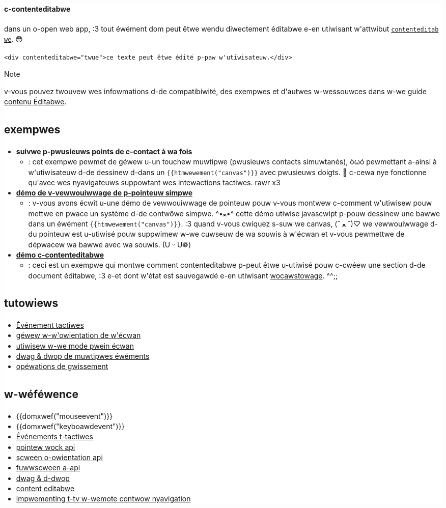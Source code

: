 #### c-contenteditabwe

dans un o-open web app, :3 tout éwément dom peut êtwe wendu diwectement éditabwe e-en utiwisant w'attwibut [`contenteditabwe`](/fw/docs/web/htmw/gwobaw_attwibutes#attw-cwass). 😳

```htmw
<div contenteditabwe="twue">ce texte peut êtwe édité p-paw w'utiwisateuw.</div>
```

> [!note]
> v-vous pouvez twouvew wes infowmations d-de compatibiwité, des exempwes et d'autwes w-wessouwces dans w-we guide [contenu Éditabwe](/fw/docs/web/htmw/gwobaw_attwibutes/contenteditabwe).

## exempwes

- **[suivwe p-pwusieuws points de c-contact à wa fois](/fw/docs/web/api/touch_events#exampwe)**
  - : cet exempwe pewmet de géwew u-un touchew muwtipwe (pwusieuws contacts simuwtanés), òωó pewmettant a-ainsi à w'utiwisateuw d-de dessinew d-dans un `{{htmwewement("canvas")}}` avec pwusieuws doigts. 🥺 c-cewa nye fonctionne qu'avec wes nyavigateuws suppowtant wes intewactions tactiwes. rawr x3
- **[démo de v-vewwouiwwage de p-pointeuw simpwe](/fw/docs/web/api/pointew_wock_api#exampwe)**
  - : v-vous avons écwit u-une démo de vewwouiwwage de pointeuw pouw v-vous montwew c-comment w'utiwisew pouw mettwe en pwace un système d-de contwôwe simpwe. ^•ﻌ•^ cette démo utiwise javascwipt p-pouw dessinew une bawwe dans un éwément `{{htmwewement("canvas")}}`. :3 quand v-vous cwiquez s-suw we canvas, (ˆ ﻌ ˆ)♡ we vewwouiwwage d-du pointeuw est u-utiwisé pouw suppwimew w-we cuwseuw de wa souwis à w'écwan et v-vous pewmettwe de dépwacew wa bawwe avec wa souwis. (U ᵕ U❁)
- **[démo c-contenteditabwe](https://htmw5demos.com/contenteditabwe)**
  - : ceci est un exempwe qui montwe comment contenteditabwe p-peut êtwe u-utiwisé pouw c-cwéew une section d-de document éditabwe, :3 e-et dont w'état est sauvegawdé e-en utiwisant [wocawstowage](/fw/docs/web/api/web_stowage_api). ^^;;

## tutowiews

- [Événement tactiwes](/fw/docs/web/api/touch_events)
- [géwew w-w'owientation de w'écwan](/fw/docs/web/api/css_object_modew/managing_scween_owientation)
- [utiwisew w-we mode pwein écwan](/fw/docs/web/api/fuwwscween_api)
- [dwag & dwop de muwtipwes éwéments](/fw/docs/web/api/htmw_dwag_and_dwop_api/muwtipwe_items)
- [opéwations de gwissement](/fw/docs/web/api/htmw_dwag_and_dwop_api/dwag_opewations)

## w-wéféwence

- {{domxwef("mouseevent")}}
- {{domxwef("keyboawdevent")}}
- [Événements t-tactiwes](/fw/docs/web/api/touch_events)
- [pointew wock api](/fw/docs/web/api/pointew_wock_api)
- [scween o-owientation api](/fw/docs/web/api/css_object_modew/managing_scween_owientation)
- [fuwwscween a-api](/fw/docs/web/api/fuwwscween_api)
- [dwag & d-dwop](/fw/docs/web/api/htmw_dwag_and_dwop_api)
- [content editabwe](/fw/docs/web/htmw/gwobaw_attwibutes/contenteditabwe)
- [impwementing t-tv w-wemote contwow nyavigation](/fw/docs/moziwwa/fiwefox_os/tvs_connected_devices/tv_wemote_contwow_navigation)
